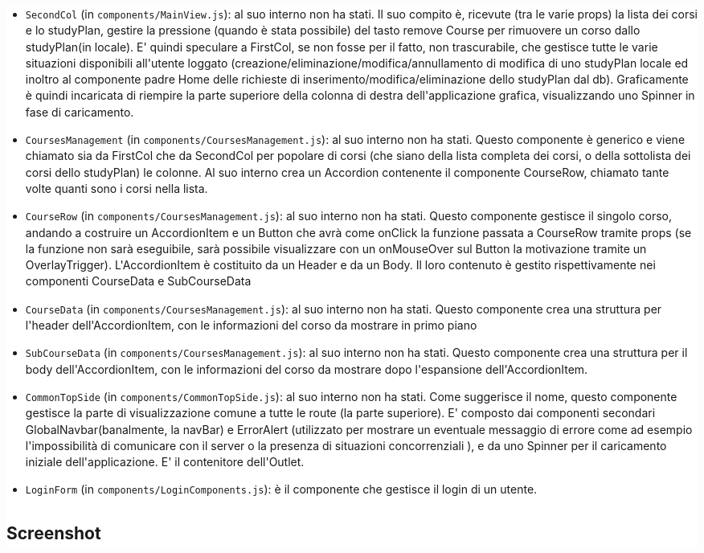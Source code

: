 - `SecondCol` (in `components/MainView.js`): al suo interno non ha stati. Il suo compito è, ricevute (tra le varie props) la lista dei corsi e lo studyPlan, gestire la pressione (quando è stata possibile) del tasto remove Course per rimuovere un corso dallo studyPlan(in locale). E' quindi speculare a FirstCol, se non fosse per il fatto, non trascurabile, che gestisce tutte le varie situazioni disponibili all'utente loggato (creazione/eliminazione/modifica/annullamento di modifica di uno studyPlan locale ed inoltro al componente padre Home delle richieste di inserimento/modifica/eliminazione dello studyPlan dal db).
 Graficamente è quindi incaricata di riempire la parte superiore della colonna di destra dell'applicazione grafica, visualizzando uno Spinner in fase di caricamento.

- `CoursesManagement` (in `components/CoursesManagement.js`): al suo interno non ha stati. Questo componente è generico e viene chiamato sia da FirstCol che da SecondCol per popolare di corsi (che siano della lista completa dei corsi, o della sottolista dei corsi dello studyPlan) le colonne. Al suo interno crea un Accordion contenente il componente CourseRow, chiamato tante volte quanti sono i corsi nella lista.

- `CourseRow` (in `components/CoursesManagement.js`): al suo interno non ha stati. Questo componente gestisce il singolo corso, andando a costruire un AccordionItem e un Button che avrà come onClick la funzione passata a CourseRow tramite props (se la funzione non sarà eseguibile, sarà possibile visualizzare con un onMouseOver sul Button la motivazione tramite un OverlayTrigger). L'AccordionItem è costituito da un Header e da un Body. Il loro contenuto è gestito rispettivamente nei componenti CourseData e SubCourseData

- `CourseData` (in `components/CoursesManagement.js`): al suo interno non ha stati. Questo componente crea una struttura per l'header dell'AccordionItem, con le informazioni del corso da mostrare in primo piano

- `SubCourseData` (in `components/CoursesManagement.js`): al suo interno non ha stati. Questo componente crea una struttura per il body dell'AccordionItem, con le informazioni del corso da mostrare dopo l'espansione dell'AccordionItem.

- `CommonTopSide` (in `components/CommonTopSide.js`): al suo interno non ha stati. Come suggerisce il nome, questo componente gestisce la parte di visualizzazione comune a tutte le route (la parte superiore). E' composto dai componenti secondari GlobalNavbar(banalmente, la navBar) e ErrorAlert (utilizzato per mostrare un eventuale messaggio di errore come ad esempio l'impossibilità di comunicare con il server o la presenza di situazioni concorrenziali ), e da uno Spinner per il caricamento iniziale dell'applicazione. E' il contenitore dell'Outlet.

- `LoginForm` (in `components/LoginComponents.js`): è il componente che gestisce il login di un utente.

## Screenshot
